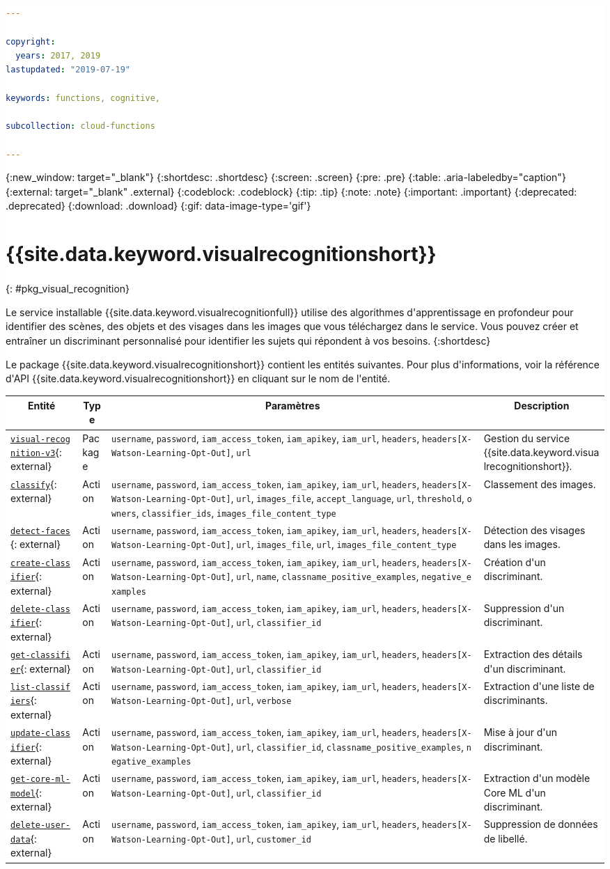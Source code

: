 ```yaml
---

copyright:
  years: 2017, 2019
lastupdated: "2019-07-19"

keywords: functions, cognitive,

subcollection: cloud-functions

---
```


{:new_window: target="_blank"}
{:shortdesc: .shortdesc}
{:screen: .screen}
{:pre: .pre}
{:table: .aria-labeledby="caption"}
{:external: target="_blank" .external}
{:codeblock: .codeblock}
{:tip: .tip}
{:note: .note}
{:important: .important}
{:deprecated: .deprecated}
{:download: .download}
{:gif: data-image-type='gif'}


# {{site.data.keyword.visualrecognitionshort}}
{: #pkg_visual_recognition}

Le service installable {{site.data.keyword.visualrecognitionfull}} utilise des algorithmes d'apprentissage en profondeur pour identifier des scènes, des objets et des visages dans les images que vous téléchargez dans le service. Vous pouvez créer et entraîner un discriminant personnalisé pour identifier les sujets qui répondent à vos besoins.
{:shortdesc}

Le package {{site.data.keyword.visualrecognitionshort}} contient les entités suivantes. Pour plus d'informations, voir la référence d'API {{site.data.keyword.visualrecognitionshort}} en cliquant sur le nom de l'entité. 

| Entité | Type | Paramètres | Description |
| --- | --- | --- | --- |
| [`visual-recognition-v3`](https://www.ibm.com/watson/developercloud/visual-recognition/api/v3/curl.html){: external} | Package | `username`, `password`, `iam_access_token`, `iam_apikey`, `iam_url`, `headers`, `headers[X-Watson-Learning-Opt-Out]`, `url`  | Gestion du service {{site.data.keyword.visualrecognitionshort}}. |
| [`classify`](https://www.ibm.com/watson/developercloud/visual-recognition/api/v3/curl.html?curl#classify){: external} | Action |  `username`, `password`, `iam_access_token`, `iam_apikey`, `iam_url`, `headers`, `headers[X-Watson-Learning-Opt-Out]`, `url`, `images_file`, `accept_language`, `url`, `threshold`, `owners`, `classifier_ids`, `images_file_content_type`  | Classement des images. |
| [`detect-faces`](https://www.ibm.com/watson/developercloud/visual-recognition/api/v3/curl.html?curl#detect-faces){: external} | Action |  `username`, `password`, `iam_access_token`, `iam_apikey`, `iam_url`, `headers`, `headers[X-Watson-Learning-Opt-Out]`, `url`, `images_file`, `url`, `images_file_content_type`  | Détection des visages dans les images. |
| [`create-classifier`](https://www.ibm.com/watson/developercloud/visual-recognition/api/v3/curl.html?curl#create-classifier){: external} | Action |  `username`, `password`, `iam_access_token`, `iam_apikey`, `iam_url`, `headers`, `headers[X-Watson-Learning-Opt-Out]`, `url`,   `name`, `classname_positive_examples`, `negative_examples` | Création d'un discriminant. |
| [`delete-classifier`](https://www.ibm.com/watson/developercloud/visual-recognition/api/v3/curl.html?curl#delete-classifier){: external} | Action |  `username`, `password`, `iam_access_token`, `iam_apikey`, `iam_url`, `headers`, `headers[X-Watson-Learning-Opt-Out]`, `url`,   `classifier_id`  | Suppression d'un discriminant. |
| [`get-classifier`](https://www.ibm.com/watson/developercloud/visual-recognition/api/v3/curl.html?curl#get-classifier){: external} | Action |  `username`, `password`, `iam_access_token`, `iam_apikey`, `iam_url`, `headers`, `headers[X-Watson-Learning-Opt-Out]`, `url`,   `classifier_id`  | Extraction des détails d'un discriminant. |
| [`list-classifiers`](https://www.ibm.com/watson/developercloud/visual-recognition/api/v3/curl.html?curl#list-classifiers){: external} | Action |  `username`, `password`, `iam_access_token`, `iam_apikey`, `iam_url`, `headers`, `headers[X-Watson-Learning-Opt-Out]`, `url`,   `verbose`  | Extraction d'une liste de discriminants. |
| [`update-classifier`](https://www.ibm.com/watson/developercloud/visual-recognition/api/v3/curl.html?curl#update-classifier){: external} | Action |  `username`, `password`, `iam_access_token`, `iam_apikey`, `iam_url`, `headers`, `headers[X-Watson-Learning-Opt-Out]`, `url`,   `classifier_id`, `classname_positive_examples`, `negative_examples`  | Mise à jour d'un discriminant. |
| [`get-core-ml-model`](https://www.ibm.com/watson/developercloud/visual-recognition/api/v3/curl.html?curl#get-core-ml-model){: external} | Action |  `username`, `password`, `iam_access_token`, `iam_apikey`, `iam_url`, `headers`, `headers[X-Watson-Learning-Opt-Out]`, `url`,   `classifier_id`  | Extraction d'un modèle Core ML d'un discriminant. |
| [`delete-user-data`](https://www.ibm.com/watson/developercloud/visual-recognition/api/v3/curl.html?curl#delete-user-data){: external} | Action |  `username`, `password`, `iam_access_token`, `iam_apikey`, `iam_url`, `headers`, `headers[X-Watson-Learning-Opt-Out]`, `url`,   `customer_id`  | Suppression de données de libellé. |
